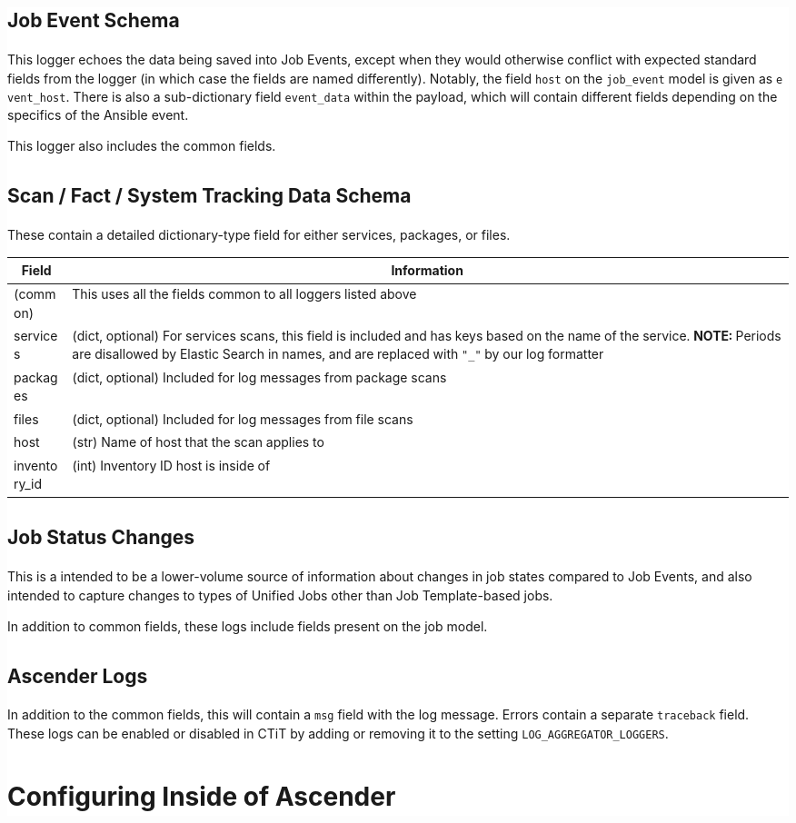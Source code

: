 
## Job Event Schema

This logger echoes the data being saved into Job Events, except when they
would otherwise conflict with expected standard fields from the logger (in which case the fields are named differently).
Notably, the field `host` on the `job_event` model is given as `event_host`.
There is also a sub-dictionary field `event_data` within the payload,
which will contain different fields depending on the specifics of the
Ansible event.

This logger also includes the common fields.


## Scan / Fact / System Tracking Data Schema

These contain a detailed dictionary-type field for either services,
packages, or files.

| Field        | Information                                                                                                                                                                                                       |
|--------------|-------------------------------------------------------------------------------------------------------------------------------------------------------------------------------------------------------------------|
| (common)     | This uses all the fields common to all loggers listed above                                                                                                                                                       |
| services     | (dict, optional) For services scans, this field is included and has keys based on the name of the service. **NOTE:** Periods are disallowed by Elastic Search in names, and are replaced with `"_"` by our log formatter |
| packages     | (dict, optional) Included for log messages from package scans                                                                                                                                                     |
| files        | (dict, optional) Included for log messages from file scans                                                                                                                                                        |
| host         | (str) Name of host that the scan applies to                                                                                                                                                                                |
| inventory_id | (int) Inventory ID host is inside of  


## Job Status Changes

This is a intended to be a lower-volume source of information about
changes in job states compared to Job Events, and also intended to
capture changes to types of Unified Jobs other than Job Template-based
jobs.

In addition to common fields, these logs include fields present on
the job model.


## Ascender Logs

In addition to the common fields, this will contain a `msg` field with
the log message. Errors contain a separate `traceback` field.
These logs can be enabled or disabled in CTiT by adding or removing
it to the setting `LOG_AGGREGATOR_LOGGERS`.


# Configuring Inside of Ascender
